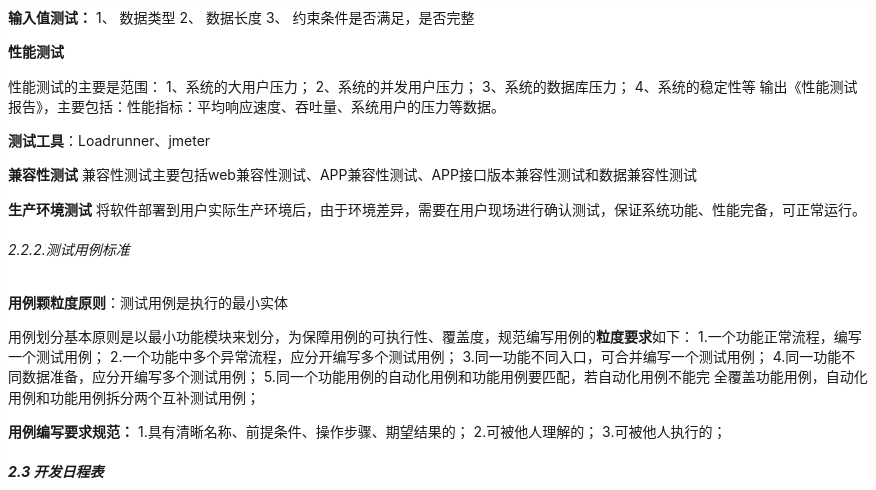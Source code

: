 **输入值测试：**
1、 数据类型
2、 数据长度
3、 约束条件是否满足，是否完整

**性能测试**

性能测试的主要是范围：
1、系统的大用户压力；
2、系统的并发用户压力；
3、系统的数据库压力；
4、系统的稳定性等
输出《性能测试报告》，主要包括：性能指标：平均响应速度、吞吐量、系统用户的压力等数据。

**测试工具**：Loadrunner、jmeter

**兼容性测试**
兼容性测试主要包括web兼容性测试、APP兼容性测试、APP接口版本兼容性测试和数据兼容性测试

**生产环境测试**
将软件部署到用户实际生产环境后，由于环境差异，需要在用户现场进行确认测试，保证系统功能、性能完备，可正常运行。

###### 2.2.2.测试用例标准

**用例颗粒度原则**：测试用例是执行的最小实体

用例划分基本原则是以最小功能模块来划分，为保障用例的可执行性、覆盖度，规范编写用例的**粒度要求**如下：
1.一个功能正常流程，编写一个测试用例；
2.一个功能中多个异常流程，应分开编写多个测试用例；
3.同一功能不同入口，可合并编写一个测试用例；
4.同一功能不同数据准备，应分开编写多个测试用例；
5.同一个功能用例的自动化用例和功能用例要匹配，若自动化用例不能完 全覆盖功能用例，自动化用例和功能用例拆分两个互补测试用例；

**用例编写要求规范：**
1.具有清晰名称、前提条件、操作步骤、期望结果的；
2.可被他人理解的；
3.可被他人执行的；

##### 2.3 开发日程表
